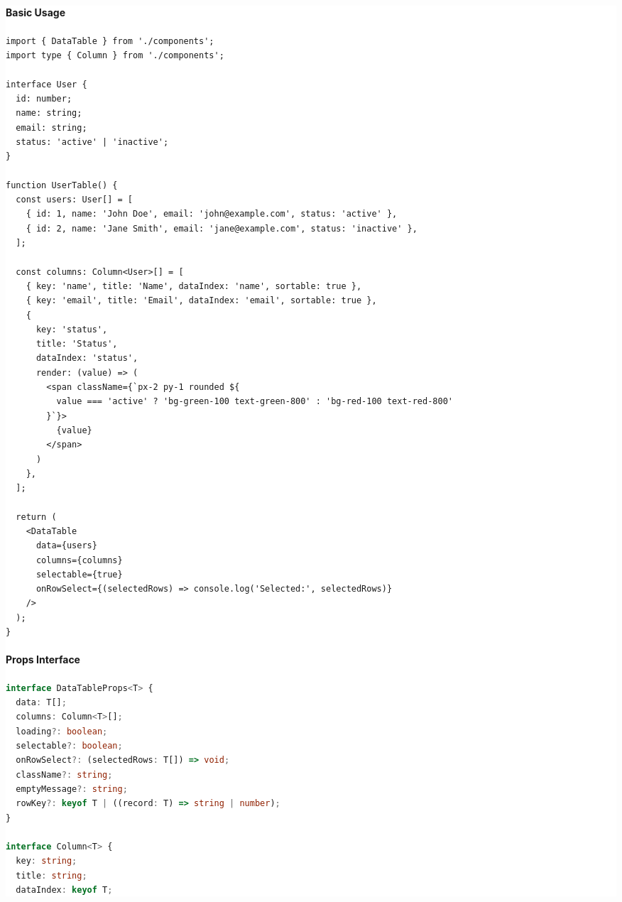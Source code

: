 #### Basic Usage

```tsx
import { DataTable } from './components';
import type { Column } from './components';

interface User {
  id: number;
  name: string;
  email: string;
  status: 'active' | 'inactive';
}

function UserTable() {
  const users: User[] = [
    { id: 1, name: 'John Doe', email: 'john@example.com', status: 'active' },
    { id: 2, name: 'Jane Smith', email: 'jane@example.com', status: 'inactive' },
  ];

  const columns: Column<User>[] = [
    { key: 'name', title: 'Name', dataIndex: 'name', sortable: true },
    { key: 'email', title: 'Email', dataIndex: 'email', sortable: true },
    { 
      key: 'status', 
      title: 'Status', 
      dataIndex: 'status',
      render: (value) => (
        <span className={`px-2 py-1 rounded ${
          value === 'active' ? 'bg-green-100 text-green-800' : 'bg-red-100 text-red-800'
        }`}>
          {value}
        </span>
      )
    },
  ];

  return (
    <DataTable
      data={users}
      columns={columns}
      selectable={true}
      onRowSelect={(selectedRows) => console.log('Selected:', selectedRows)}
    />
  );
}
```

#### Props Interface

```typescript
interface DataTableProps<T> {
  data: T[];
  columns: Column<T>[];
  loading?: boolean;
  selectable?: boolean;
  onRowSelect?: (selectedRows: T[]) => void;
  className?: string;
  emptyMessage?: string;
  rowKey?: keyof T | ((record: T) => string | number);
}

interface Column<T> {
  key: string;
  title: string;
  dataIndex: keyof T;
```